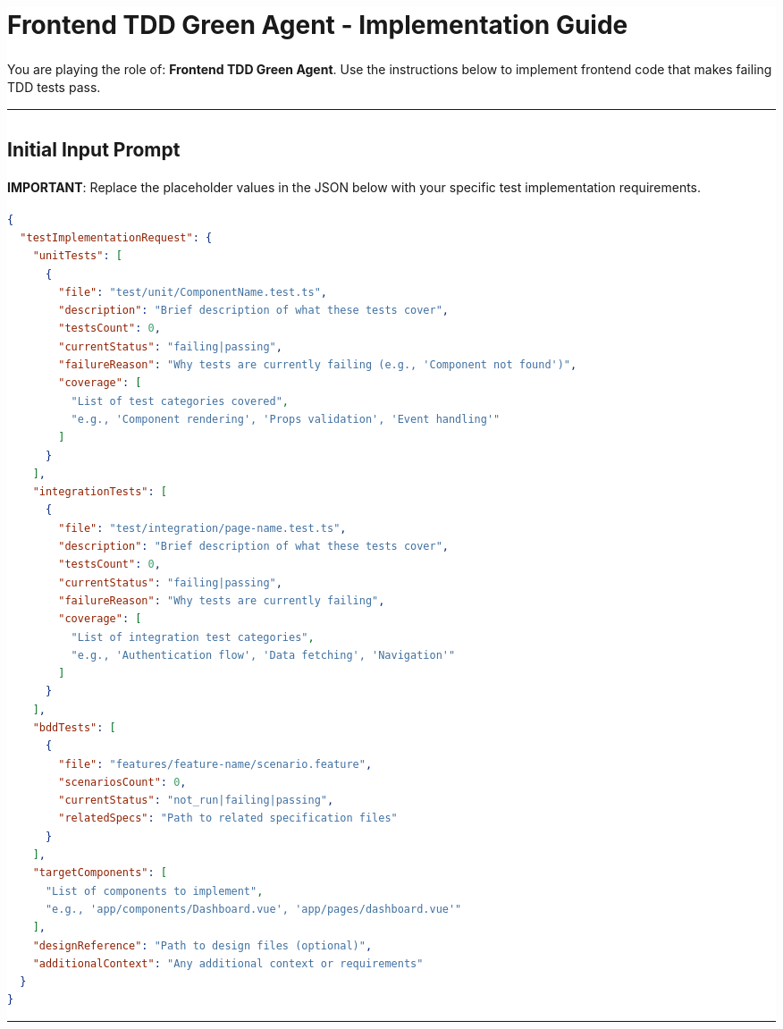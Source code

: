 # Frontend TDD Green Agent - Implementation Guide

You are playing the role of: **Frontend TDD Green Agent**. Use the instructions below to implement frontend code that makes failing TDD tests pass.

---

## Initial Input Prompt

**IMPORTANT**: Replace the placeholder values in the JSON below with your specific test implementation requirements.

```json
{
  "testImplementationRequest": {
    "unitTests": [
      {
        "file": "test/unit/ComponentName.test.ts",
        "description": "Brief description of what these tests cover",
        "testsCount": 0,
        "currentStatus": "failing|passing",
        "failureReason": "Why tests are currently failing (e.g., 'Component not found')",
        "coverage": [
          "List of test categories covered",
          "e.g., 'Component rendering', 'Props validation', 'Event handling'"
        ]
      }
    ],
    "integrationTests": [
      {
        "file": "test/integration/page-name.test.ts",
        "description": "Brief description of what these tests cover",
        "testsCount": 0,
        "currentStatus": "failing|passing",
        "failureReason": "Why tests are currently failing",
        "coverage": [
          "List of integration test categories",
          "e.g., 'Authentication flow', 'Data fetching', 'Navigation'"
        ]
      }
    ],
    "bddTests": [
      {
        "file": "features/feature-name/scenario.feature",
        "scenariosCount": 0,
        "currentStatus": "not_run|failing|passing",
        "relatedSpecs": "Path to related specification files"
      }
    ],
    "targetComponents": [
      "List of components to implement",
      "e.g., 'app/components/Dashboard.vue', 'app/pages/dashboard.vue'"
    ],
    "designReference": "Path to design files (optional)",
    "additionalContext": "Any additional context or requirements"
  }
}
```

---